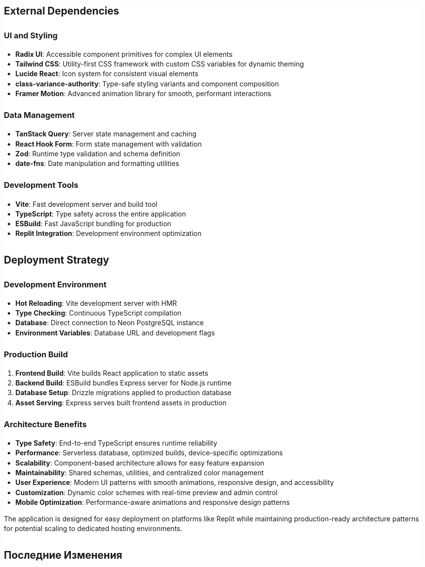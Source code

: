 ## External Dependencies

### UI and Styling
- **Radix UI**: Accessible component primitives for complex UI elements
- **Tailwind CSS**: Utility-first CSS framework with custom CSS variables for dynamic theming
- **Lucide React**: Icon system for consistent visual elements
- **class-variance-authority**: Type-safe styling variants and component composition
- **Framer Motion**: Advanced animation library for smooth, performant interactions

### Data Management
- **TanStack Query**: Server state management and caching
- **React Hook Form**: Form state management with validation
- **Zod**: Runtime type validation and schema definition
- **date-fns**: Date manipulation and formatting utilities

### Development Tools
- **Vite**: Fast development server and build tool
- **TypeScript**: Type safety across the entire application
- **ESBuild**: Fast JavaScript bundling for production
- **Replit Integration**: Development environment optimization

## Deployment Strategy

### Development Environment
- **Hot Reloading**: Vite development server with HMR
- **Type Checking**: Continuous TypeScript compilation
- **Database**: Direct connection to Neon PostgreSQL instance
- **Environment Variables**: Database URL and development flags

### Production Build
1. **Frontend Build**: Vite builds React application to static assets
2. **Backend Build**: ESBuild bundles Express server for Node.js runtime
3. **Database Setup**: Drizzle migrations applied to production database
4. **Asset Serving**: Express serves built frontend assets in production

### Architecture Benefits
- **Type Safety**: End-to-end TypeScript ensures runtime reliability
- **Performance**: Serverless database, optimized builds, device-specific optimizations
- **Scalability**: Component-based architecture allows for easy feature expansion
- **Maintainability**: Shared schemas, utilities, and centralized color management
- **User Experience**: Modern UI patterns with smooth animations, responsive design, and accessibility
- **Customization**: Dynamic color schemes with real-time preview and admin control
- **Mobile Optimization**: Performance-aware animations and responsive design patterns

The application is designed for easy deployment on platforms like Replit while maintaining production-ready architecture patterns for potential scaling to dedicated hosting environments.

## Последние Изменения
